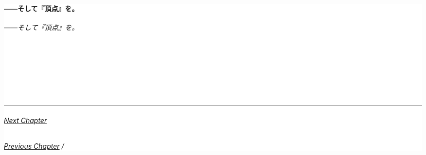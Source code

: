 #### ――そして『頂点』を。

*――そして『頂点』を。*

&nbsp;

&nbsp;

&nbsp;

&nbsp;


---

###### [Next Chapter](./chapter_0106.md)
###### [Previous Chapter](./chapter_0104.md)&nbsp;/&nbsp;
